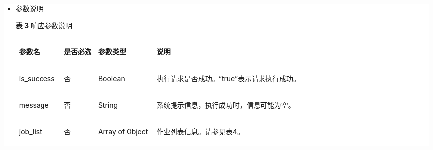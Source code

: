 -   参数说明

    **表 3**  响应参数说明

    <a name="table18782151885610"></a>
    <table><thead align="left"><tr id="row1978361835618"><th class="cellrowborder" valign="top" width="14.02%" id="mcps1.2.5.1.1"><p id="p19783181875611"><a name="p19783181875611"></a><a name="p19783181875611"></a>参数名</p>
    </th>
    <th class="cellrowborder" valign="top" width="10.89%" id="mcps1.2.5.1.2"><p id="p127831918175612"><a name="p127831918175612"></a><a name="p127831918175612"></a>是否必选</p>
    </th>
    <th class="cellrowborder" valign="top" width="18.35%" id="mcps1.2.5.1.3"><p id="p15783218105613"><a name="p15783218105613"></a><a name="p15783218105613"></a>参数类型</p>
    </th>
    <th class="cellrowborder" valign="top" width="56.74%" id="mcps1.2.5.1.4"><p id="p4783121812564"><a name="p4783121812564"></a><a name="p4783121812564"></a>说明</p>
    </th>
    </tr>
    </thead>
    <tbody><tr id="row1574818467566"><td class="cellrowborder" valign="top" width="14.02%" headers="mcps1.2.5.1.1 "><p id="p13814297574"><a name="p13814297574"></a><a name="p13814297574"></a>is_success</p>
    </td>
    <td class="cellrowborder" valign="top" width="10.89%" headers="mcps1.2.5.1.2 "><p id="p198156916571"><a name="p198156916571"></a><a name="p198156916571"></a>否</p>
    </td>
    <td class="cellrowborder" valign="top" width="18.35%" headers="mcps1.2.5.1.3 "><p id="p17815993576"><a name="p17815993576"></a><a name="p17815993576"></a>Boolean</p>
    </td>
    <td class="cellrowborder" valign="top" width="56.74%" headers="mcps1.2.5.1.4 "><p id="p19815292577"><a name="p19815292577"></a><a name="p19815292577"></a>执行请求是否成功。“true”表示请求执行成功。</p>
    </td>
    </tr>
    <tr id="row1543143525614"><td class="cellrowborder" valign="top" width="14.02%" headers="mcps1.2.5.1.1 "><p id="p7816593573"><a name="p7816593573"></a><a name="p7816593573"></a>message</p>
    </td>
    <td class="cellrowborder" valign="top" width="10.89%" headers="mcps1.2.5.1.2 "><p id="p1881769195718"><a name="p1881769195718"></a><a name="p1881769195718"></a>否</p>
    </td>
    <td class="cellrowborder" valign="top" width="18.35%" headers="mcps1.2.5.1.3 "><p id="p1781719195716"><a name="p1781719195716"></a><a name="p1781719195716"></a>String</p>
    </td>
    <td class="cellrowborder" valign="top" width="56.74%" headers="mcps1.2.5.1.4 "><p id="p168171894576"><a name="p168171894576"></a><a name="p168171894576"></a>系统提示信息，执行成功时，信息可能为空。</p>
    </td>
    </tr>
    <tr id="row88487521011"><td class="cellrowborder" valign="top" width="14.02%" headers="mcps1.2.5.1.1 "><p id="p85761258820"><a name="p85761258820"></a><a name="p85761258820"></a>job_list</p>
    </td>
    <td class="cellrowborder" valign="top" width="10.89%" headers="mcps1.2.5.1.2 "><p id="p1057610581928"><a name="p1057610581928"></a><a name="p1057610581928"></a>否</p>
    </td>
    <td class="cellrowborder" valign="top" width="18.35%" headers="mcps1.2.5.1.3 "><p id="p3953554539"><a name="p3953554539"></a><a name="p3953554539"></a>Array of Object</p>
    </td>
    <td class="cellrowborder" valign="top" width="56.74%" headers="mcps1.2.5.1.4 "><p id="p15761458828"><a name="p15761458828"></a><a name="p15761458828"></a>作业列表信息。请参见<a href="#table18866121211413">表4</a>。</p>
    </td>
    </tr>
    </tbody>
    </table>
